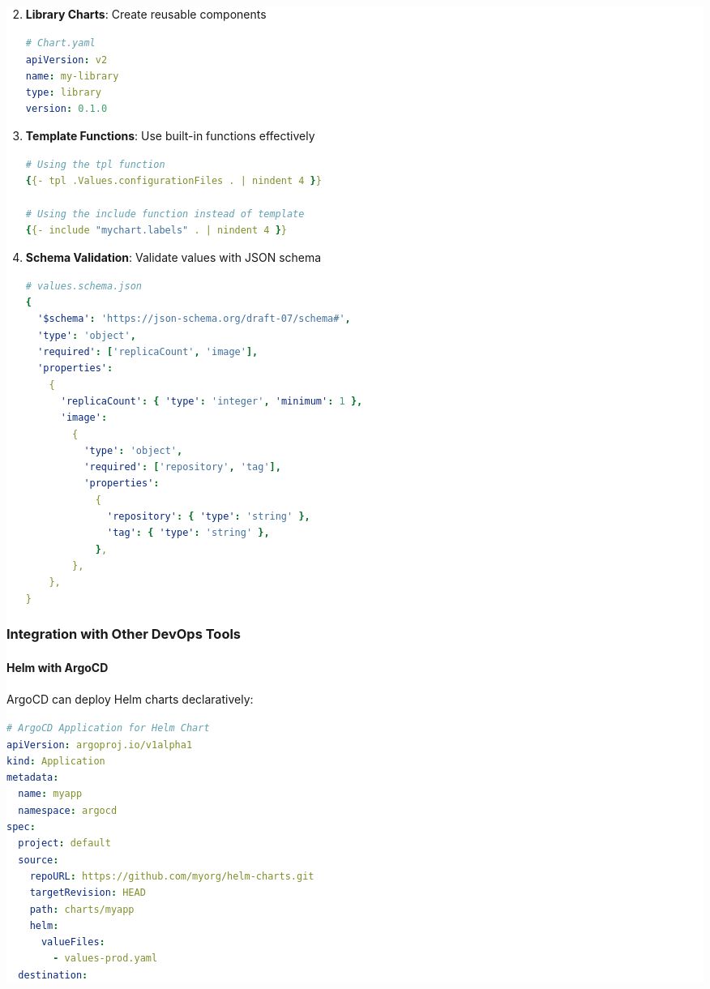 2. **Library Charts**: Create reusable components

   ```yaml
   # Chart.yaml
   apiVersion: v2
   name: my-library
   type: library
   version: 0.1.0
   ```

3. **Template Functions**: Use built-in functions effectively

   ```yaml
   # Using the tpl function
   {{- tpl .Values.configurationFiles . | nindent 4 }}

   # Using the include function instead of template
   {{- include "mychart.labels" . | nindent 4 }}
   ```

4. **Schema Validation**: Validate values with JSON schema
   ```yaml
   # values.schema.json
   {
     '$schema': 'https://json-schema.org/draft-07/schema#',
     'type': 'object',
     'required': ['replicaCount', 'image'],
     'properties':
       {
         'replicaCount': { 'type': 'integer', 'minimum': 1 },
         'image':
           {
             'type': 'object',
             'required': ['repository', 'tag'],
             'properties':
               {
                 'repository': { 'type': 'string' },
                 'tag': { 'type': 'string' },
               },
           },
       },
   }
   ```

### Integration with Other DevOps Tools

#### Helm with ArgoCD

ArgoCD can deploy Helm charts declaratively:

```yaml
# ArgoCD Application for Helm Chart
apiVersion: argoproj.io/v1alpha1
kind: Application
metadata:
  name: myapp
  namespace: argocd
spec:
  project: default
  source:
    repoURL: https://github.com/myorg/helm-charts.git
    targetRevision: HEAD
    path: charts/myapp
    helm:
      valueFiles:
        - values-prod.yaml
  destination:
```